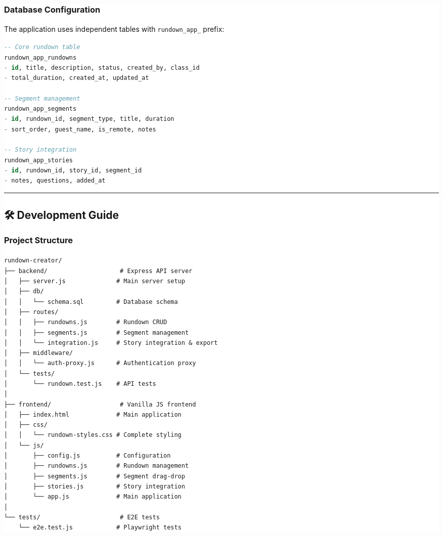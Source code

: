### Database Configuration

The application uses independent tables with `rundown_app_` prefix:

```sql
-- Core rundown table
rundown_app_rundowns
- id, title, description, status, created_by, class_id
- total_duration, created_at, updated_at

-- Segment management
rundown_app_segments  
- id, rundown_id, segment_type, title, duration
- sort_order, guest_name, is_remote, notes

-- Story integration
rundown_app_stories
- id, rundown_id, story_id, segment_id
- notes, questions, added_at
```

---

## 🛠️ Development Guide

### Project Structure

```
rundown-creator/
├── backend/                    # Express API server
│   ├── server.js              # Main server setup
│   ├── db/
│   │   └── schema.sql         # Database schema
│   ├── routes/
│   │   ├── rundowns.js        # Rundown CRUD
│   │   ├── segments.js        # Segment management  
│   │   └── integration.js     # Story integration & export
│   ├── middleware/
│   │   └── auth-proxy.js      # Authentication proxy
│   └── tests/
│       └── rundown.test.js    # API tests
│
├── frontend/                   # Vanilla JS frontend
│   ├── index.html             # Main application
│   ├── css/
│   │   └── rundown-styles.css # Complete styling
│   └── js/
│       ├── config.js          # Configuration
│       ├── rundowns.js        # Rundown management
│       ├── segments.js        # Segment drag-drop
│       ├── stories.js         # Story integration
│       └── app.js             # Main application
│
└── tests/                      # E2E tests
    └── e2e.test.js            # Playwright tests
```
